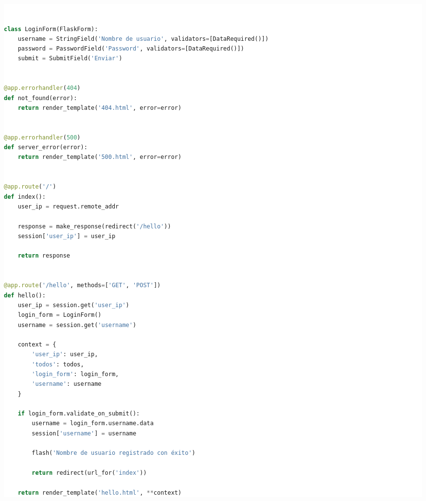 ````python


class LoginForm(FlaskForm):
    username = StringField('Nombre de usuario', validators=[DataRequired()])
    password = PasswordField('Password', validators=[DataRequired()])
    submit = SubmitField('Enviar')


@app.errorhandler(404)
def not_found(error):
    return render_template('404.html', error=error)


@app.errorhandler(500)
def server_error(error):
    return render_template('500.html', error=error)


@app.route('/')
def index():
    user_ip = request.remote_addr

    response = make_response(redirect('/hello'))
    session['user_ip'] = user_ip

    return response


@app.route('/hello', methods=['GET', 'POST'])
def hello():
    user_ip = session.get('user_ip')
    login_form = LoginForm()
    username = session.get('username')

    context = {
        'user_ip': user_ip,
        'todos': todos,
        'login_form': login_form,
        'username': username
    }

    if login_form.validate_on_submit():
        username = login_form.username.data
        session['username'] = username

        flash('Nombre de usuario registrado con éxito')

        return redirect(url_for('index'))

    return render_template('hello.html', **context)

````
